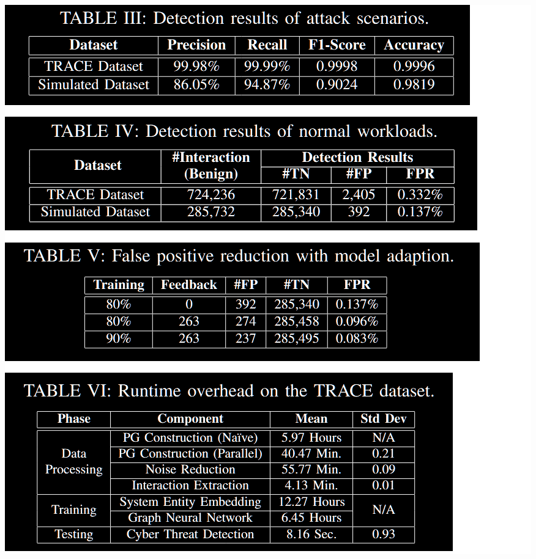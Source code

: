 ![1725294378085](index/1725294378085.png)

![1725294388393](index/1725294388393.png)

![1725294329545](index/1725294329545.png)

![1725294216549](index/1725294216549.png)
